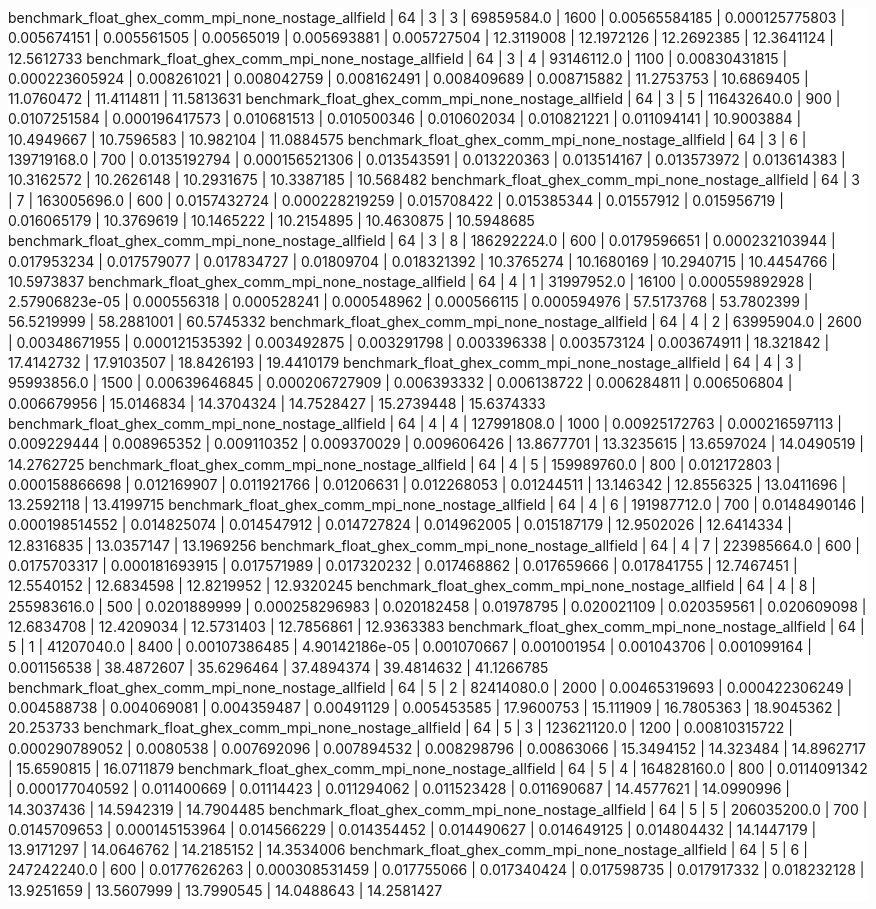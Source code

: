  benchmark_float_ghex_comm_mpi_none_nostage_allfield | 64 |    3 |      3 |  69859584.0 |          1600 |  0.00565584185 | 0.000125775803 | 0.005674151 | 0.005561505 |   0.00565019 |  0.005693881 |  0.005727504 | 12.3119008 |   12.1972126 |    12.2692385 |    12.3641124 |    12.5612733
 benchmark_float_ghex_comm_mpi_none_nostage_allfield | 64 |    3 |      4 |  93146112.0 |          1100 |  0.00830431815 | 0.000223605924 | 0.008261021 | 0.008042759 |  0.008162491 |  0.008409689 |  0.008715882 | 11.2753753 |   10.6869405 |    11.0760472 |    11.4114811 |    11.5813631
 benchmark_float_ghex_comm_mpi_none_nostage_allfield | 64 |    3 |      5 | 116432640.0 |           900 |   0.0107251584 | 0.000196417573 | 0.010681513 | 0.010500346 |  0.010602034 |  0.010821221 |  0.011094141 | 10.9003884 |   10.4949667 |    10.7596583 |     10.982104 |    11.0884575
 benchmark_float_ghex_comm_mpi_none_nostage_allfield | 64 |    3 |      6 | 139719168.0 |           700 |   0.0135192794 | 0.000156521306 | 0.013543591 | 0.013220363 |  0.013514167 |  0.013573972 |  0.013614383 | 10.3162572 |   10.2626148 |    10.2931675 |    10.3387185 |     10.568482
 benchmark_float_ghex_comm_mpi_none_nostage_allfield | 64 |    3 |      7 | 163005696.0 |           600 |   0.0157432724 | 0.000228219259 | 0.015708422 | 0.015385344 |   0.01557912 |  0.015956719 |  0.016065179 | 10.3769619 |   10.1465222 |    10.2154895 |    10.4630875 |    10.5948685
 benchmark_float_ghex_comm_mpi_none_nostage_allfield | 64 |    3 |      8 | 186292224.0 |           600 |   0.0179596651 | 0.000232103944 | 0.017953234 | 0.017579077 |  0.017834727 |   0.01809704 |  0.018321392 | 10.3765274 |   10.1680169 |    10.2940715 |    10.4454766 |    10.5973837
 benchmark_float_ghex_comm_mpi_none_nostage_allfield | 64 |    4 |      1 |  31997952.0 |         16100 | 0.000559892928 | 2.57906823e-05 | 0.000556318 | 0.000528241 |  0.000548962 |  0.000566115 |  0.000594976 | 57.5173768 |   53.7802399 |    56.5219999 |    58.2881001 |    60.5745332
 benchmark_float_ghex_comm_mpi_none_nostage_allfield | 64 |    4 |      2 |  63995904.0 |          2600 |  0.00348671955 | 0.000121535392 | 0.003492875 | 0.003291798 |  0.003396338 |  0.003573124 |  0.003674911 |  18.321842 |   17.4142732 |    17.9103507 |    18.8426193 |    19.4410179
 benchmark_float_ghex_comm_mpi_none_nostage_allfield | 64 |    4 |      3 |  95993856.0 |          1500 |  0.00639646845 | 0.000206727909 | 0.006393332 | 0.006138722 |  0.006284811 |  0.006506804 |  0.006679956 | 15.0146834 |   14.3704324 |    14.7528427 |    15.2739448 |    15.6374333
 benchmark_float_ghex_comm_mpi_none_nostage_allfield | 64 |    4 |      4 | 127991808.0 |          1000 |  0.00925172763 | 0.000216597113 | 0.009229444 | 0.008965352 |  0.009110352 |  0.009370029 |  0.009606426 | 13.8677701 |   13.3235615 |    13.6597024 |    14.0490519 |    14.2762725
 benchmark_float_ghex_comm_mpi_none_nostage_allfield | 64 |    4 |      5 | 159989760.0 |           800 |    0.012172803 | 0.000158866698 | 0.012169907 | 0.011921766 |   0.01206631 |  0.012268053 |   0.01244511 |  13.146342 |   12.8556325 |    13.0411696 |    13.2592118 |    13.4199715
 benchmark_float_ghex_comm_mpi_none_nostage_allfield | 64 |    4 |      6 | 191987712.0 |           700 |   0.0148490146 | 0.000198514552 | 0.014825074 | 0.014547912 |  0.014727824 |  0.014962005 |  0.015187179 | 12.9502026 |   12.6414334 |    12.8316835 |    13.0357147 |    13.1969256
 benchmark_float_ghex_comm_mpi_none_nostage_allfield | 64 |    4 |      7 | 223985664.0 |           600 |   0.0175703317 | 0.000181693915 | 0.017571989 | 0.017320232 |  0.017468862 |  0.017659666 |  0.017841755 | 12.7467451 |   12.5540152 |    12.6834598 |    12.8219952 |    12.9320245
 benchmark_float_ghex_comm_mpi_none_nostage_allfield | 64 |    4 |      8 | 255983616.0 |           500 |   0.0201889999 | 0.000258296983 | 0.020182458 |  0.01978795 |  0.020021109 |  0.020359561 |  0.020609098 | 12.6834708 |   12.4209034 |    12.5731403 |    12.7856861 |    12.9363383
 benchmark_float_ghex_comm_mpi_none_nostage_allfield | 64 |    5 |      1 |  41207040.0 |          8400 |  0.00107386485 | 4.90142186e-05 | 0.001070667 | 0.001001954 |  0.001043706 |  0.001099164 |  0.001156538 | 38.4872607 |   35.6296464 |    37.4894374 |    39.4814632 |    41.1266785
 benchmark_float_ghex_comm_mpi_none_nostage_allfield | 64 |    5 |      2 |  82414080.0 |          2000 |  0.00465319693 | 0.000422306249 | 0.004588738 | 0.004069081 |  0.004359487 |   0.00491129 |  0.005453585 | 17.9600753 |    15.111909 |    16.7805363 |    18.9045362 |     20.253733
 benchmark_float_ghex_comm_mpi_none_nostage_allfield | 64 |    5 |      3 | 123621120.0 |          1200 |  0.00810315722 | 0.000290789052 |   0.0080538 | 0.007692096 |  0.007894532 |  0.008298796 |   0.00863066 | 15.3494152 |    14.323484 |    14.8962717 |    15.6590815 |    16.0711879
 benchmark_float_ghex_comm_mpi_none_nostage_allfield | 64 |    5 |      4 | 164828160.0 |           800 |   0.0114091342 | 0.000177040592 | 0.011400669 |  0.01114423 |  0.011294062 |  0.011523428 |  0.011690687 | 14.4577621 |   14.0990996 |    14.3037436 |    14.5942319 |    14.7904485
 benchmark_float_ghex_comm_mpi_none_nostage_allfield | 64 |    5 |      5 | 206035200.0 |           700 |   0.0145709653 | 0.000145153964 | 0.014566229 | 0.014354452 |  0.014490627 |  0.014649125 |  0.014804432 | 14.1447179 |   13.9171297 |    14.0646762 |    14.2185152 |    14.3534006
 benchmark_float_ghex_comm_mpi_none_nostage_allfield | 64 |    5 |      6 | 247242240.0 |           600 |   0.0177626263 | 0.000308531459 | 0.017755066 | 0.017340424 |  0.017598735 |  0.017917332 |  0.018232128 | 13.9251659 |   13.5607999 |    13.7990545 |    14.0488643 |    14.2581427